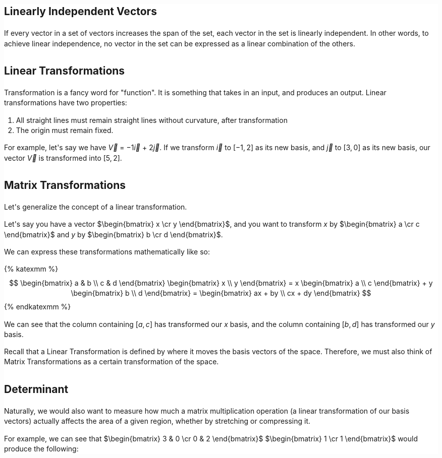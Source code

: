 
Linearly Independent Vectors
---
If every vector in a set of vectors increases the span of the set, each vector in the set is linearly independent. In other words, to achieve linear independence, no vector in the set can be expressed as a linear combination of the others.

Linear Transformations
---
Transformation is a fancy word for "function". It is something that takes in an input, and produces an output. Linear transformations have two properties: 
1. All straight lines must remain straight lines without curvature, after transformation
2. The origin must remain fixed.

For example, let's say we have $\vec{V}$ = $-1\vec{i}$ + $2\vec{j}$. If we transform $\vec{i}$ to $[-1,2]$ as its new basis, and $\vec{j}$ to $[3,0]$ as its new basis, our vector $\vec{V}$ is transformed into $[5,2]$.


Matrix Transformations
---
Let's generalize the concept of a linear transformation.

Let's say you have a vector $\begin{bmatrix} x \cr y \end{bmatrix}$, and you want to transform $x$ by $\begin{bmatrix} a \cr c \end{bmatrix}$ and $y$ by $\begin{bmatrix} b \cr d \end{bmatrix}$. 

We can express these transformations mathematically like so: 

{% katexmm %}
$$
\begin{bmatrix} a & b \\ c & d \end{bmatrix} \begin{bmatrix} x \\ y \end{bmatrix} = x \begin{bmatrix} a  \\ c  \end{bmatrix} + y \begin{bmatrix} b \\ d \end{bmatrix} = \begin{bmatrix} ax + by \\ cx + dy \end{bmatrix}
$$
{% endkatexmm %}

We can see that the column containing $[a,c]$ has transformed our $x$ basis, and the column containing $[b,d]$ has transformed our $y$ basis.

Recall that a Linear Transformation is defined by where it moves the basis vectors of the space. Therefore, we must also think of Matrix Transformations as a certain transformation of the space.


Determinant
---
Naturally, we would also want to measure how much a matrix multiplication operation (a linear transformation of our basis vectors) actually affects the area of a given region, whether by stretching or compressing it. 

For example, we can see that $\begin{bmatrix} 3 & 0 \cr 0 & 2 \end{bmatrix}$ $\begin{bmatrix} 1 \cr 1 \end{bmatrix}$ would produce the following:

<div class="centered-image">